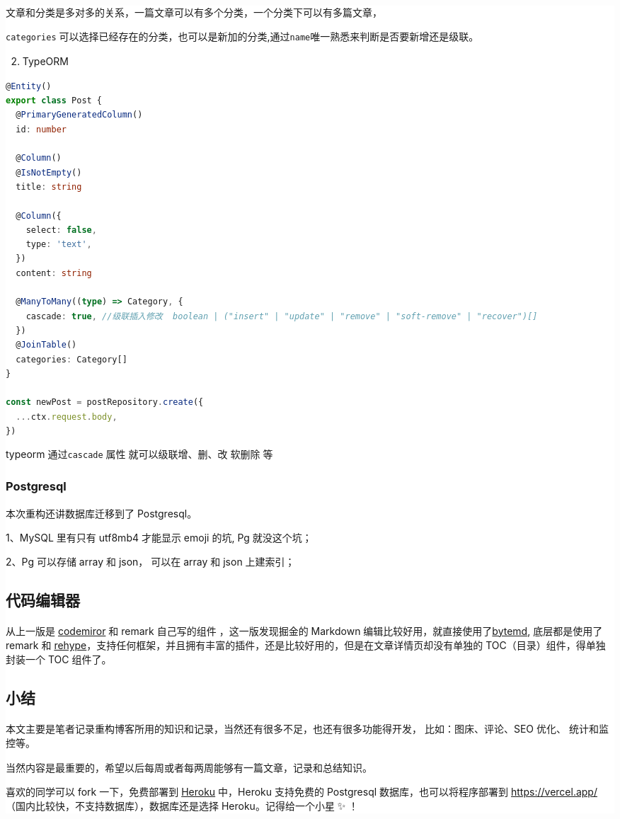 文章和分类是多对多的关系，一篇文章可以有多个分类，一个分类下可以有多篇文章，

`categories` 可以选择已经存在的分类，也可以是新加的分类,通过`name`唯一熟悉来判断是否要新增还是级联。

2. TypeORM

```ts
@Entity()
export class Post {
  @PrimaryGeneratedColumn()
  id: number

  @Column()
  @IsNotEmpty()
  title: string

  @Column({
    select: false,
    type: 'text',
  })
  content: string

  @ManyToMany((type) => Category, {
    cascade: true, //级联插入修改  boolean | ("insert" | "update" | "remove" | "soft-remove" | "recover")[]
  })
  @JoinTable()
  categories: Category[]
}

const newPost = postRepository.create({
  ...ctx.request.body,
})
```

typeorm 通过`cascade` 属性 就可以级联增、删、改 软删除 等

### Postgresql

本次重构还讲数据库迁移到了 Postgresql。

1、MySQL 里有只有 utf8mb4 才能显示 emoji 的坑, Pg 就没这个坑；

2、Pg 可以存储 array 和 json， 可以在 array 和 json 上建索引；

## 代码编辑器

从上一版是 [codemiror](https://codemirror.net/#features) 和 remark 自己写的组件 ，这一版发现掘金的 Markdown 编辑比较好用，就直接使用了[bytemd](https://github.com/bytedance/bytemd), 底层都是使用了 remark 和 [rehype](https://github.com/rehypejs/rehype)，支持任何框架，并且拥有丰富的插件，还是比较好用的，但是在文章详情页却没有单独的 TOC（目录）组件，得单独封装一个 TOC 组件了。

## 小结

本文主要是笔者记录重构博客所用的知识和记录，当然还有很多不足，也还有很多功能得开发，
比如：图床、评论、SEO 优化、 统计和监控等。

当然内容是最重要的，希望以后每周或者每两周能够有一篇文章，记录和总结知识。

喜欢的同学可以 fork 一下，免费部署到 [Heroku](https://heroku.com/) 中，Heroku 支持免费的 Postgresql 数据库，也可以将程序部署到 https://vercel.app/ （国内比较快，不支持数据库），数据库还是选择 Heroku。记得给一个小星 ✨ ！
